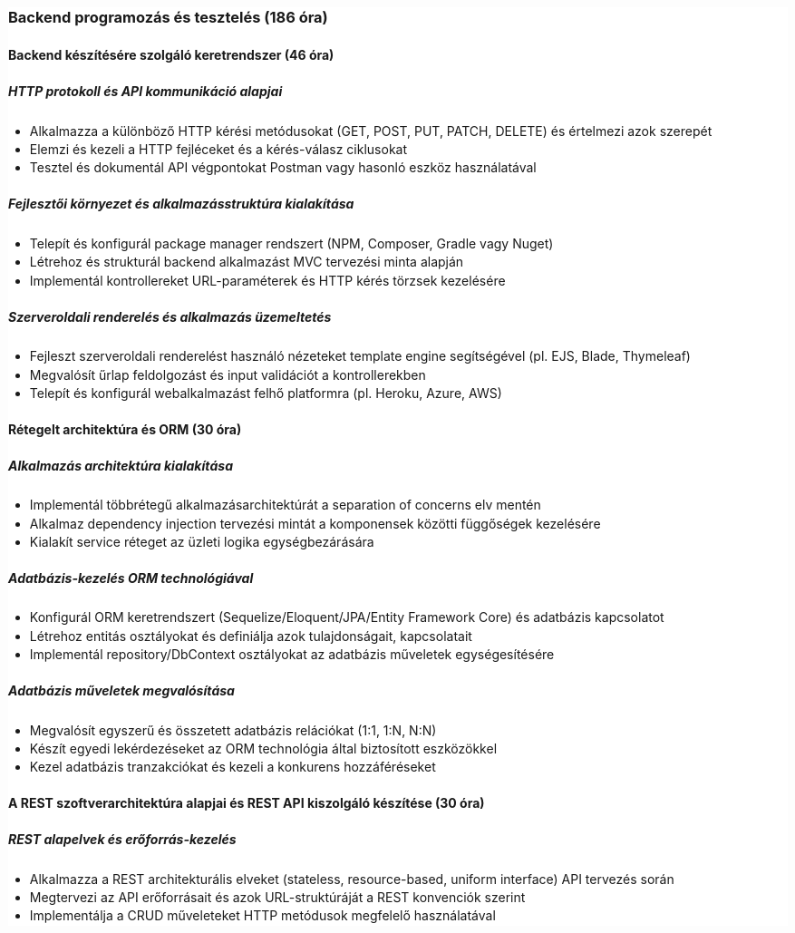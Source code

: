 ### Backend programozás és tesztelés (186 óra)

#### Backend készítésére szolgáló keretrendszer (46 óra)

##### HTTP protokoll és API kommunikáció alapjai

- Alkalmazza a különböző HTTP kérési metódusokat (GET, POST, PUT, PATCH, DELETE) és értelmezi azok szerepét
- Elemzi és kezeli a HTTP fejléceket és a kérés-válasz ciklusokat
- Tesztel és dokumentál API végpontokat Postman vagy hasonló eszköz használatával

##### Fejlesztői környezet és alkalmazásstruktúra kialakítása

- Telepít és konfigurál package manager rendszert (NPM, Composer, Gradle vagy Nuget)
- Létrehoz és strukturál backend alkalmazást MVC tervezési minta alapján
- Implementál kontrollereket URL-paraméterek és HTTP kérés törzsek kezelésére

##### Szerveroldali renderelés és alkalmazás üzemeltetés

- Fejleszt szerveroldali renderelést használó nézeteket template engine segítségével (pl. EJS, Blade, Thymeleaf)
- Megvalósít űrlap feldolgozást és input validációt a kontrollerekben
- Telepít és konfigurál webalkalmazást felhő platformra (pl. Heroku, Azure, AWS)

#### Rétegelt architektúra és ORM (30 óra)

##### Alkalmazás architektúra kialakítása

- Implementál többrétegű alkalmazásarchitektúrát a separation of concerns elv mentén
- Alkalmaz dependency injection tervezési mintát a komponensek közötti függőségek kezelésére
- Kialakít service réteget az üzleti logika egységbezárására

##### Adatbázis-kezelés ORM technológiával

- Konfigurál ORM keretrendszert (Sequelize/Eloquent/JPA/Entity Framework Core) és adatbázis kapcsolatot
- Létrehoz entitás osztályokat és definiálja azok tulajdonságait, kapcsolatait
- Implementál repository/DbContext osztályokat az adatbázis műveletek egységesítésére

##### Adatbázis műveletek megvalósítása

- Megvalósít egyszerű és összetett adatbázis relációkat (1:1, 1:N, N:N)
- Készít egyedi lekérdezéseket az ORM technológia által biztosított eszközökkel
- Kezel adatbázis tranzakciókat és kezeli a konkurens hozzáféréseket

#### A REST szoftverarchitektúra alapjai és REST API kiszolgáló készítése (30 óra)

##### REST alapelvek és erőforrás-kezelés

- Alkalmazza a REST architekturális elveket (stateless, resource-based, uniform interface) API tervezés során
- Megtervezi az API erőforrásait és azok URL-struktúráját a REST konvenciók szerint
- Implementálja a CRUD műveleteket HTTP metódusok megfelelő használatával
